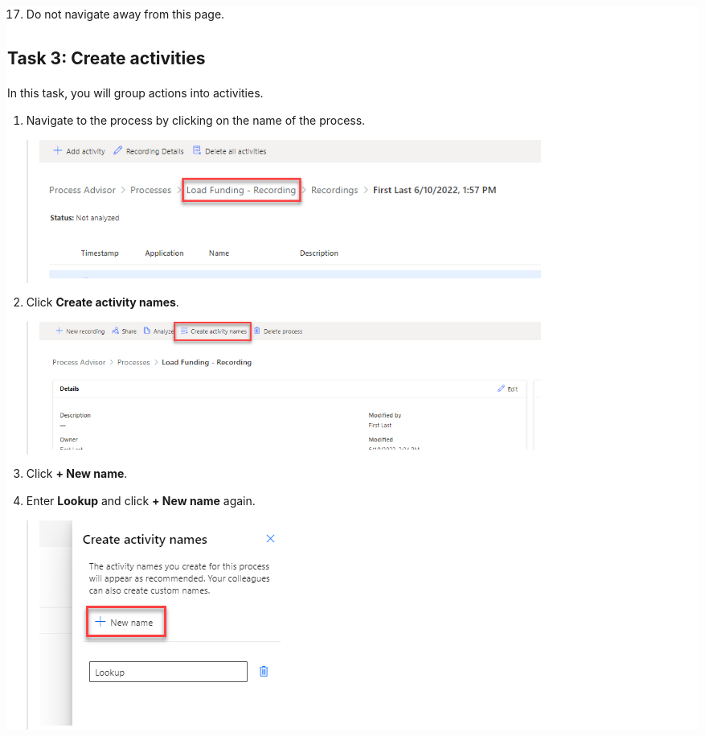 17. Do not navigate away from this page.

## Task 3: Create activities

In this task, you will group actions into activities.

1.  Navigate to the process by clicking on the name of the process.

> <img src="../L01/media/image25.png" style="width:6.5in;height:1.79514in"
> alt="navigate to the process definition" />

2.  Click **Create activity names**.

> <img src="../L01/media/image26.png" style="width:6.5in;height:1.65903in"
> alt="select create activities" />

3.  Click **+ New name**.

4.  Enter **Lookup** and click **+ New name** again.

> <img src="../L01/media/image27.png" style="width:3.21835in;height:2.65592in"
> alt="create listed activities" />
